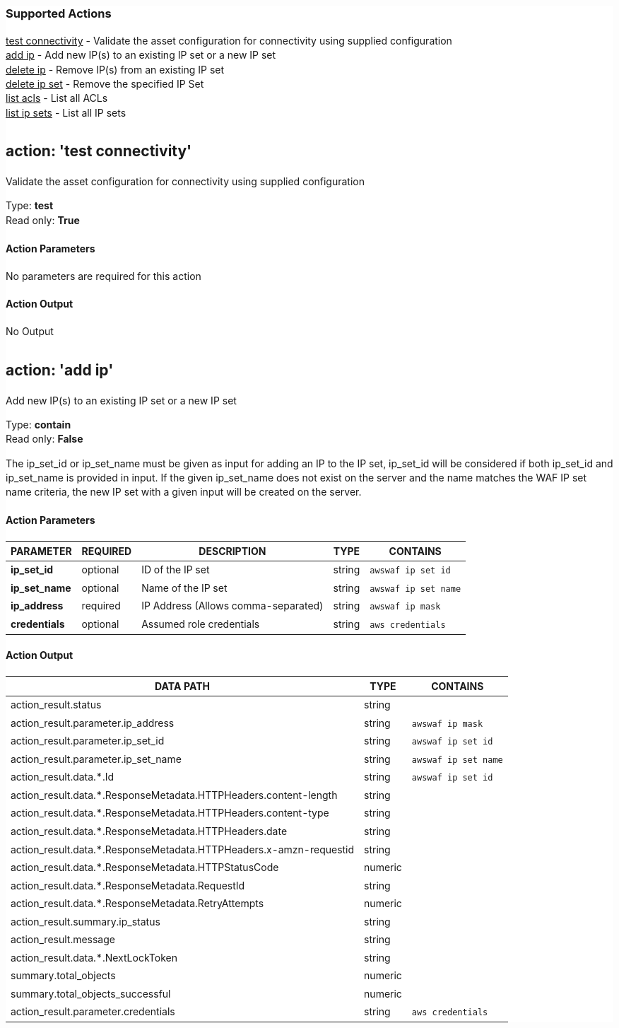 ### Supported Actions  
[test connectivity](#action-test-connectivity) - Validate the asset configuration for connectivity using supplied configuration  
[add ip](#action-add-ip) - Add new IP\(s\) to an existing IP set or a new IP set  
[delete ip](#action-delete-ip) - Remove IP\(s\) from an existing IP set  
[delete ip set](#action-delete-ip-set) - Remove the specified IP Set  
[list acls](#action-list-acls) - List all ACLs  
[list ip sets](#action-list-ip-sets) - List all IP sets  

## action: 'test connectivity'
Validate the asset configuration for connectivity using supplied configuration

Type: **test**  
Read only: **True**

#### Action Parameters
No parameters are required for this action

#### Action Output
No Output  

## action: 'add ip'
Add new IP\(s\) to an existing IP set or a new IP set

Type: **contain**  
Read only: **False**

The ip\_set\_id or ip\_set\_name must be given as input for adding an IP to the IP set, ip\_set\_id will be considered if both ip\_set\_id and ip\_set\_name is provided in input\. If the given ip\_set\_name does not exist on the server and the name matches the WAF IP set name criteria, the new IP set with a given input will be created on the server\.

#### Action Parameters
PARAMETER | REQUIRED | DESCRIPTION | TYPE | CONTAINS
--------- | -------- | ----------- | ---- | --------
**ip\_set\_id** |  optional  | ID of the IP set | string |  `awswaf ip set id` 
**ip\_set\_name** |  optional  | Name of the IP set | string |  `awswaf ip set name` 
**ip\_address** |  required  | IP Address \(Allows comma\-separated\) | string |  `awswaf ip mask` 
**credentials** |  optional  | Assumed role credentials | string |  `aws credentials` 

#### Action Output
DATA PATH | TYPE | CONTAINS
--------- | ---- | --------
action\_result\.status | string | 
action\_result\.parameter\.ip\_address | string |  `awswaf ip mask` 
action\_result\.parameter\.ip\_set\_id | string |  `awswaf ip set id` 
action\_result\.parameter\.ip\_set\_name | string |  `awswaf ip set name` 
action\_result\.data\.\*\.Id | string |  `awswaf ip set id` 
action\_result\.data\.\*\.ResponseMetadata\.HTTPHeaders\.content\-length | string | 
action\_result\.data\.\*\.ResponseMetadata\.HTTPHeaders\.content\-type | string | 
action\_result\.data\.\*\.ResponseMetadata\.HTTPHeaders\.date | string | 
action\_result\.data\.\*\.ResponseMetadata\.HTTPHeaders\.x\-amzn\-requestid | string | 
action\_result\.data\.\*\.ResponseMetadata\.HTTPStatusCode | numeric | 
action\_result\.data\.\*\.ResponseMetadata\.RequestId | string | 
action\_result\.data\.\*\.ResponseMetadata\.RetryAttempts | numeric | 
action\_result\.summary\.ip\_status | string | 
action\_result\.message | string | 
action\_result\.data\.\*\.NextLockToken | string | 
summary\.total\_objects | numeric | 
summary\.total\_objects\_successful | numeric | 
action\_result\.parameter\.credentials | string |  `aws credentials`   
